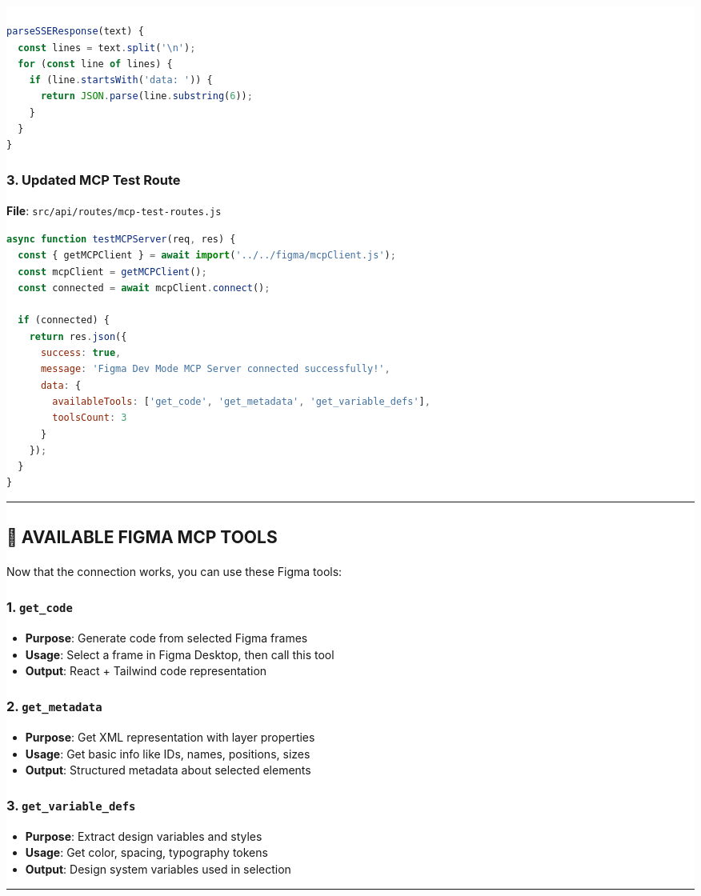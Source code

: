```javascript

parseSSEResponse(text) {
  const lines = text.split('\n');
  for (const line of lines) {
    if (line.startsWith('data: ')) {
      return JSON.parse(line.substring(6));
    }
  }
}
```

### **3. Updated MCP Test Route**
**File**: `src/api/routes/mcp-test-routes.js`
```javascript
async function testMCPServer(req, res) {
  const { getMCPClient } = await import('../../figma/mcpClient.js');
  const mcpClient = getMCPClient();
  const connected = await mcpClient.connect();
  
  if (connected) {
    return res.json({
      success: true,
      message: 'Figma Dev Mode MCP Server connected successfully!',
      data: {
        availableTools: ['get_code', 'get_metadata', 'get_variable_defs'],
        toolsCount: 3
      }
    });
  }
}
```

---

## 🎯 **AVAILABLE FIGMA MCP TOOLS**

Now that the connection works, you can use these Figma tools:

### **1. `get_code`**
- **Purpose**: Generate code from selected Figma frames
- **Usage**: Select a frame in Figma Desktop, then call this tool
- **Output**: React + Tailwind code representation

### **2. `get_metadata`**  
- **Purpose**: Get XML representation with layer properties
- **Usage**: Get basic info like IDs, names, positions, sizes
- **Output**: Structured metadata about selected elements

### **3. `get_variable_defs`**
- **Purpose**: Extract design variables and styles  
- **Usage**: Get color, spacing, typography tokens
- **Output**: Design system variables used in selection

---